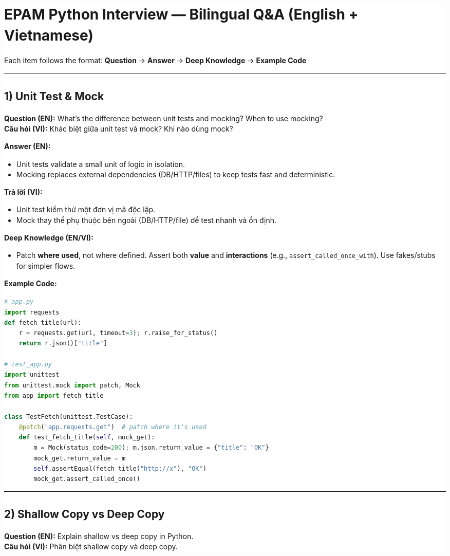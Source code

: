 
# EPAM Python Interview — Bilingual Q&A (English + Vietnamese)

Each item follows the format:
**Question** → **Answer** → **Deep Knowledge** → **Example Code**

---

## 1) Unit Test & Mock

**Question (EN):** What’s the difference between unit tests and mocking? When to use mocking?  
**Câu hỏi (VI):** Khác biệt giữa unit test và mock? Khi nào dùng mock?

**Answer (EN):**  
- Unit tests validate a small unit of logic in isolation.  
- Mocking replaces external dependencies (DB/HTTP/files) to keep tests fast and deterministic.

**Trả lời (VI):**  
- Unit test kiểm thử một đơn vị mã độc lập.  
- Mock thay thế phụ thuộc bên ngoài (DB/HTTP/file) để test nhanh và ổn định.

**Deep Knowledge (EN/VI):**  
- Patch **where used**, not where defined. Assert both **value** and **interactions** (e.g., `assert_called_once_with`). Use fakes/stubs for simpler flows.  

**Example Code:**
```python
# app.py
import requests
def fetch_title(url):
    r = requests.get(url, timeout=3); r.raise_for_status()
    return r.json()["title"]

# test_app.py
import unittest
from unittest.mock import patch, Mock
from app import fetch_title

class TestFetch(unittest.TestCase):
    @patch("app.requests.get")  # patch where it's used
    def test_fetch_title(self, mock_get):
        m = Mock(status_code=200); m.json.return_value = {"title": "OK"}
        mock_get.return_value = m
        self.assertEqual(fetch_title("http://x"), "OK")
        mock_get.assert_called_once()
```

---

## 2) Shallow Copy vs Deep Copy

**Question (EN):** Explain shallow vs deep copy in Python.  
**Câu hỏi (VI):** Phân biệt shallow copy và deep copy.
